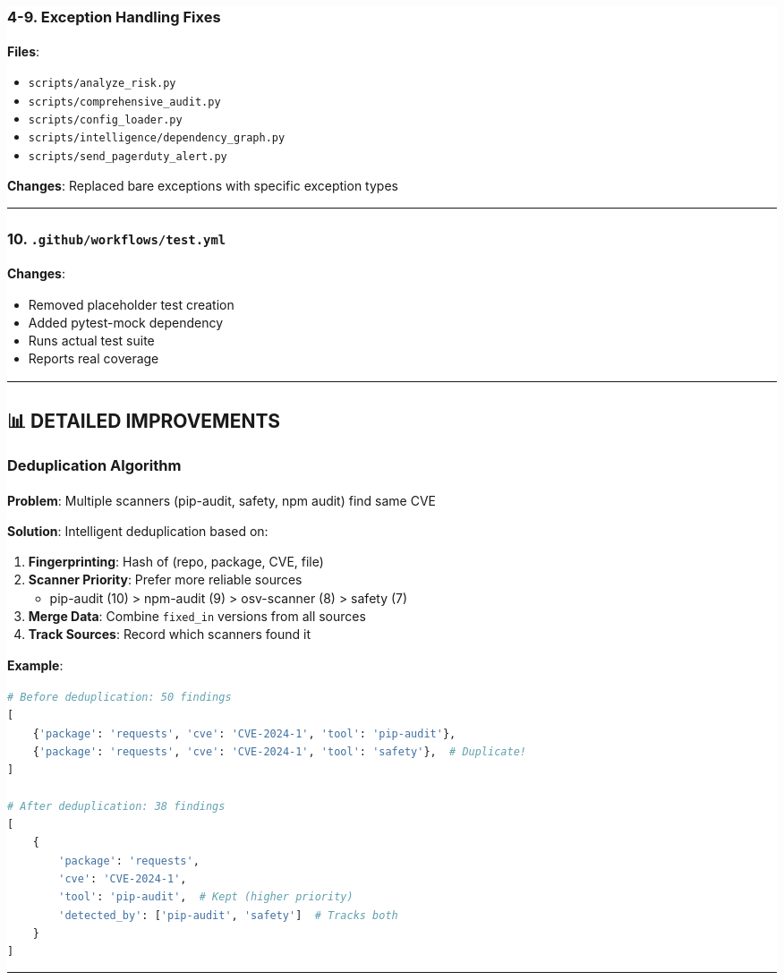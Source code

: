 
### 4-9. Exception Handling Fixes
**Files**:
- `scripts/analyze_risk.py`
- `scripts/comprehensive_audit.py`
- `scripts/config_loader.py`
- `scripts/intelligence/dependency_graph.py`
- `scripts/send_pagerduty_alert.py`

**Changes**: Replaced bare exceptions with specific exception types

---

### 10. `.github/workflows/test.yml`
**Changes**:
- Removed placeholder test creation
- Added pytest-mock dependency
- Runs actual test suite
- Reports real coverage

---

## 📊 DETAILED IMPROVEMENTS

### Deduplication Algorithm

**Problem**: Multiple scanners (pip-audit, safety, npm audit) find same CVE

**Solution**: Intelligent deduplication based on:
1. **Fingerprinting**: Hash of (repo, package, CVE, file)
2. **Scanner Priority**: Prefer more reliable sources
   - pip-audit (10) > npm-audit (9) > osv-scanner (8) > safety (7)
3. **Merge Data**: Combine `fixed_in` versions from all sources
4. **Track Sources**: Record which scanners found it

**Example**:
```python
# Before deduplication: 50 findings
[
    {'package': 'requests', 'cve': 'CVE-2024-1', 'tool': 'pip-audit'},
    {'package': 'requests', 'cve': 'CVE-2024-1', 'tool': 'safety'},  # Duplicate!
]

# After deduplication: 38 findings
[
    {
        'package': 'requests',
        'cve': 'CVE-2024-1',
        'tool': 'pip-audit',  # Kept (higher priority)
        'detected_by': ['pip-audit', 'safety']  # Tracks both
    }
]
```

---
